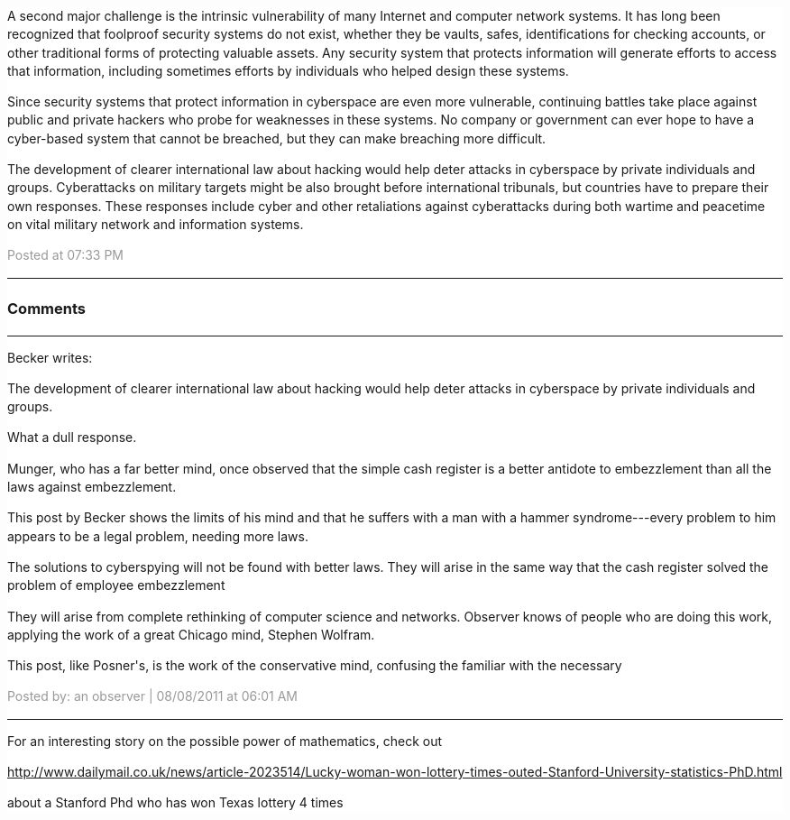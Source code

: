 A second major challenge is the intrinsic vulnerability of many Internet and computer network systems. It has long been recognized that foolproof security systems do not exist, whether they be vaults, safes, identifications for checking accounts, or other traditional forms of protecting valuable assets. Any security system that protects information will generate efforts to access that information, including sometimes efforts by individuals who helped design these systems.

Since security systems that protect information in cyberspace are even more vulnerable, continuing battles take place against public and private hackers who probe for weaknesses in these systems. No company or government can ever hope to have a cyber-based system that cannot be breached, but they can make breaching more difficult.

The development of clearer international law about hacking would help deter attacks in cyberspace by private individuals and groups. Cyberattacks on military targets might be also brought before international tribunals, but countries have to prepare their own responses. These responses include cyber and other retaliations against cyberattacks during both wartime and peacetime on vital military network and information systems.

<span style="color:#999">Posted at 07:33 PM</span>



---

### Comments

---

Becker writes:

The development of clearer international law about hacking would help deter attacks in cyberspace by private individuals and groups.

What a dull response.

Munger, who has a far better mind, once observed that the simple cash register is a better antidote to embezzlement than all the laws against embezzlement. 

This post by Becker shows the limits of his mind and that he suffers with a man with a hammer syndrome---every problem to him appears to be a legal problem, needing more laws.

The solutions to cyberspying will not be found with better laws.  They will arise in the same way that the cash register solved the problem of employee embezzlement

They will arise from complete rethinking of computer science and networks.  Observer knows of people who are doing this work, applying the work of a great Chicago mind, Stephen Wolfram.

This post, like Posner's, is the work of the conservative mind, confusing the familiar with the necessary

<span style="color:#999">Posted by: an observer | 08/08/2011 at 06:01 AM</span>

---

For an interesting story on the possible power of mathematics, check out

http://www.dailymail.co.uk/news/article-2023514/Lucky-woman-won-lottery-times-outed-Stanford-University-statistics-PhD.html

about a Stanford Phd who has won Texas lottery 4 times
